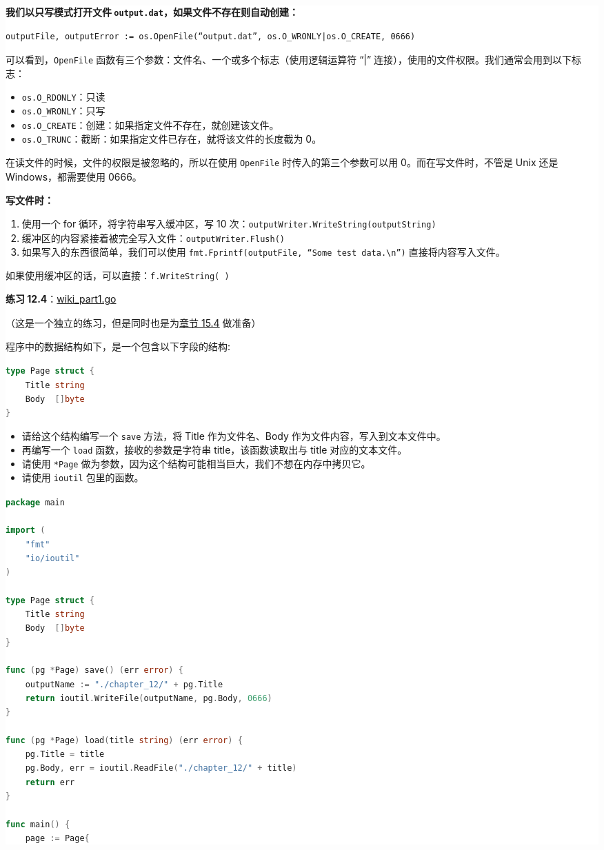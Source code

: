 **我们以只写模式打开文件 `output.dat`，如果文件不存在则自动创建：**

```
outputFile, outputError := os.OpenFile(“output.dat”, os.O_WRONLY|os.O_CREATE, 0666)
```

可以看到，`OpenFile` 函数有三个参数：文件名、一个或多个标志（使用逻辑运算符 “|” 连接），使用的文件权限。我们通常会用到以下标志：

- `os.O_RDONLY`：只读
- `os.O_WRONLY`：只写
- `os.O_CREATE`：创建：如果指定文件不存在，就创建该文件。
- `os.O_TRUNC`：截断：如果指定文件已存在，就将该文件的长度截为 0。

在读文件的时候，文件的权限是被忽略的，所以在使用 `OpenFile` 时传入的第三个参数可以用 0。而在写文件时，不管是 Unix 还是 Windows，都需要使用 0666。

**写文件时：**

1. 使用一个 for 循环，将字符串写入缓冲区，写 10 次：`outputWriter.WriteString(outputString)`
2. 缓冲区的内容紧接着被完全写入文件：`outputWriter.Flush()`
3. 如果写入的东西很简单，我们可以使用 `fmt.Fprintf(outputFile, “Some test data.\n”)` 直接将内容写入文件。

如果使用缓冲区的话，可以直接：`f.WriteString( )`



**练习 12.4**：[wiki_part1.go](https://github.com/Unknwon/the-way-to-go_ZH_CN/tree/master/eBook/exercises/chapter_12/wiki_part1.go)

（这是一个独立的练习，但是同时也是为[章节 15.4](https://go.learnku.com/docs/the-way-to-go/154-writes-a-simple-web-page-application/142) 做准备）

程序中的数据结构如下，是一个包含以下字段的结构:

```go
type Page struct {
    Title string
    Body  []byte
}
```

+ 请给这个结构编写一个 `save` 方法，将 Title 作为文件名、Body 作为文件内容，写入到文本文件中。
+ 再编写一个 `load` 函数，接收的参数是字符串 title，该函数读取出与 title 对应的文本文件。
+ 请使用 `*Page` 做为参数，因为这个结构可能相当巨大，我们不想在内存中拷贝它。
+ 请使用 `ioutil` 包里的函数。

```go
package main

import (
	"fmt"
	"io/ioutil"
)

type Page struct {
	Title string
	Body  []byte
}

func (pg *Page) save() (err error) {
	outputName := "./chapter_12/" + pg.Title
	return ioutil.WriteFile(outputName, pg.Body, 0666)
}

func (pg *Page) load(title string) (err error) {
	pg.Title = title
	pg.Body, err = ioutil.ReadFile("./chapter_12/" + title)
	return err
}

func main() {
	page := Page{
```